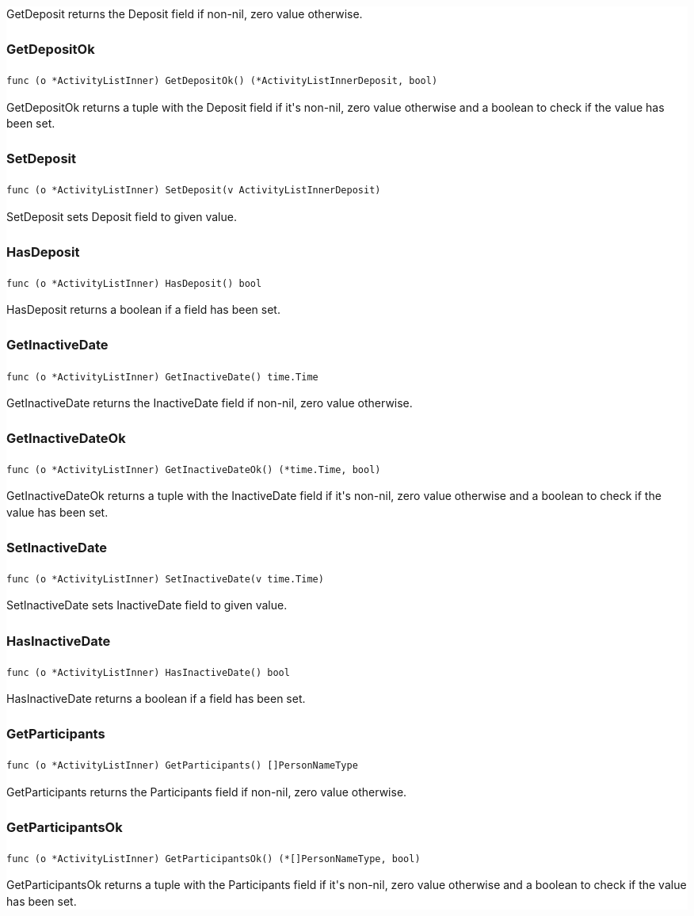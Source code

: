 GetDeposit returns the Deposit field if non-nil, zero value otherwise.

### GetDepositOk

`func (o *ActivityListInner) GetDepositOk() (*ActivityListInnerDeposit, bool)`

GetDepositOk returns a tuple with the Deposit field if it's non-nil, zero value otherwise
and a boolean to check if the value has been set.

### SetDeposit

`func (o *ActivityListInner) SetDeposit(v ActivityListInnerDeposit)`

SetDeposit sets Deposit field to given value.

### HasDeposit

`func (o *ActivityListInner) HasDeposit() bool`

HasDeposit returns a boolean if a field has been set.

### GetInactiveDate

`func (o *ActivityListInner) GetInactiveDate() time.Time`

GetInactiveDate returns the InactiveDate field if non-nil, zero value otherwise.

### GetInactiveDateOk

`func (o *ActivityListInner) GetInactiveDateOk() (*time.Time, bool)`

GetInactiveDateOk returns a tuple with the InactiveDate field if it's non-nil, zero value otherwise
and a boolean to check if the value has been set.

### SetInactiveDate

`func (o *ActivityListInner) SetInactiveDate(v time.Time)`

SetInactiveDate sets InactiveDate field to given value.

### HasInactiveDate

`func (o *ActivityListInner) HasInactiveDate() bool`

HasInactiveDate returns a boolean if a field has been set.

### GetParticipants

`func (o *ActivityListInner) GetParticipants() []PersonNameType`

GetParticipants returns the Participants field if non-nil, zero value otherwise.

### GetParticipantsOk

`func (o *ActivityListInner) GetParticipantsOk() (*[]PersonNameType, bool)`

GetParticipantsOk returns a tuple with the Participants field if it's non-nil, zero value otherwise
and a boolean to check if the value has been set.
